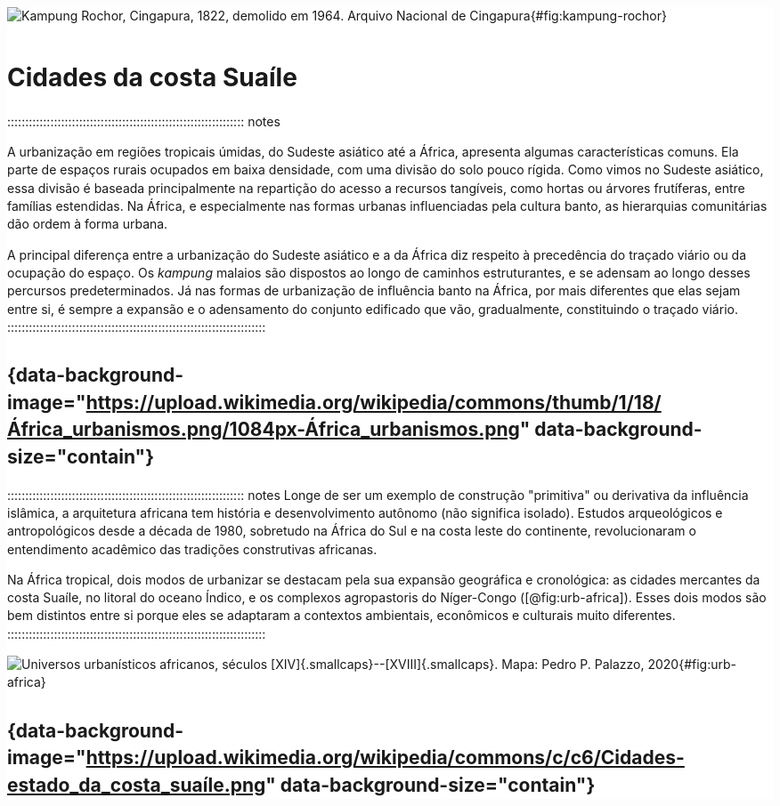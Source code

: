 ![Kampung Rochor, Cingapura, 1822, demolido em 1964. [Arquivo Nacional de Cingapura](https://singapurastories.com/kampung-gelam-rochor-kallang/kampung-rochor-an-overview-photo-from-1964/)](https://i.pinimg.com/originals/af/f7/7d/aff77d9862a5c690d5fa36be70093d03.jpg){#fig:kampung-rochor}

# Cidades da costa Suaíle #

:::::::::::::::::::::::::::::::::::::::::::::::::::::::::::::::::: notes

A urbanização em regiões tropicais úmidas, do Sudeste asiático até a
África, apresenta algumas características comuns. Ela parte de espaços
rurais ocupados em baixa densidade, com uma divisão do solo pouco
rígida. Como vimos no Sudeste asiático, essa divisão é baseada
principalmente na repartição do acesso a recursos tangíveis, como hortas
ou árvores frutíferas, entre famílias estendidas. Na África, e
especialmente nas formas urbanas influenciadas pela cultura banto, as
hierarquias comunitárias dão ordem à forma urbana.

A principal diferença entre a urbanização do Sudeste asiático e a da
África diz respeito à precedência do traçado viário ou da ocupação do
espaço. Os *kampung* malaios são dispostos ao longo de caminhos
estruturantes, e se adensam ao longo desses percursos predeterminados.
Já nas formas de urbanização de influência banto na África, por mais
diferentes que elas sejam entre si, é sempre a expansão e o adensamento
do conjunto edificado que vão, gradualmente, constituindo o traçado
viário.
::::::::::::::::::::::::::::::::::::::::::::::::::::::::::::::::::::::::

## {data-background-image="https://upload.wikimedia.org/wikipedia/commons/thumb/1/18/África_urbanismos.png/1084px-África_urbanismos.png" data-background-size="contain"}

:::::::::::::::::::::::::::::::::::::::::::::::::::::::::::::::::: notes
Longe de ser um exemplo de construção "primitiva" ou derivativa da
influência islâmica, a arquitetura africana tem história e
desenvolvimento autônomo (não significa isolado). Estudos arqueológicos
e antropológicos desde a década de 1980, sobretudo na África do Sul e na
costa leste do continente, revolucionaram o entendimento acadêmico das
tradições construtivas africanas.


Na África tropical, dois modos de urbanizar se destacam pela sua
expansão geográfica e cronológica: as cidades mercantes da costa Suaíle,
no litoral do oceano Índico, e os complexos agropastoris do Níger-Congo
([@fig:urb-africa]). Esses dois modos são bem distintos entre si porque
eles se adaptaram a contextos ambientais, econômicos e culturais muito
diferentes.
::::::::::::::::::::::::::::::::::::::::::::::::::::::::::::::::::::::::

![Universos urbanísticos africanos, séculos [XIV]{.smallcaps}--[XVIII]{.smallcaps}. Mapa: [Pedro P. Palazzo, 2020](https://commons.wikimedia.org/wiki/File:África_urbanismos.png)](https://upload.wikimedia.org/wikipedia/commons/thumb/1/18/África_urbanismos.png/1084px-África_urbanismos.png){#fig:urb-africa}

## {data-background-image="https://upload.wikimedia.org/wikipedia/commons/c/c6/Cidades-estado_da_costa_suaíle.png" data-background-size="contain"}


[Globalização]: https://pt.wikipedia.org/wiki/Globaliza%C3%A7%C3%A3o
[Eugène Pirou, 1904]: https://commons.wikimedia.org/wiki/File:Auguste_Choisy_par_Eugène_Pirou.jpg
[*Histoire de l'architecture*, 1899]: https://commons.wikimedia.org/wiki/Category:Histoire_de_l'architecture,_by_Auguste_Choisy_(1899)
[Civilization Fanatics Center, 2006]: https://forums.civfanatics.com/threads/feedback-tech-tree.175251/
[Janet Lippman Abu-Lughod (1928--2013)]: https://en.wikipedia.org/wiki/Janet_Abu-Lughod
[Derfel73, 2011]: https://commons.wikimedia.org/wiki/File:Archaic_globalization.svg
[G.D. Coleman, 1839]: https://commons.wikimedia.org/wiki/File:Singapore_Environs_1839.jpg
[Kenneth Hall, 1996]: https://www.persee.fr/doc/arch_0044-8613_1996_num_52_1_3357
[Desenho holandês de 1656]: https://commons.wikimedia.org/wiki/File:AMH-4570-NA_Map_of_the_fort_at_Malakka.jpg
[Marcin Konsek, 2016]: https://commons.wikimedia.org/wiki/File:2016_Singapur,_Kampong_Glam,_Ulica_Kandahar,_Domy-sklepy_(01).jpg
[costa Suaíle]: https://en.wikipedia.org/wiki/Swahili_coast
[Stephanie Wynne-Jones]: https://en.wikipedia.org/wiki/Stephanie_Wynne-Jones
[Juan Miguel, 2013]: https://commons.wikimedia.org/wiki/File:Mesoamérica_y_Centroamerica_prehispanica_siglo_XVI.svg
[Daniela Luiselli, 2013]: http://clio-mexico-luiselli.blogspot.com/2013/09/chinampas.html
[Alejandro Linares García, 2013]: https://commons.wikimedia.org/wiki/File:LagoReyesTlahuac76.JPG
[David Arqueas, 2014]: https://commons.wikimedia.org/wiki/File:Chinampa_con_cultivo_de_rábano_en_el_Lago_de_Xochimilco.jpg